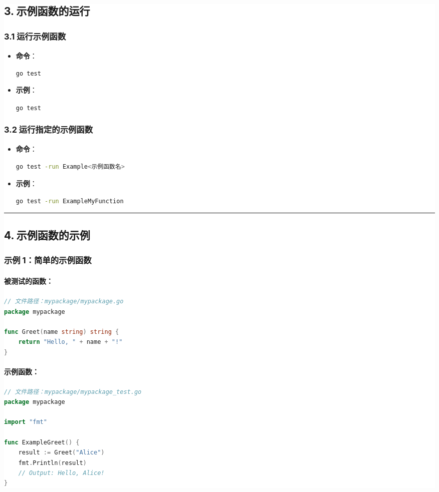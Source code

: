 
## 3. **示例函数的运行**

### 3.1 运行示例函数
- **命令**：
  ```bash
  go test
  ```
- **示例**：
  ```bash
  go test
  ```

### 3.2 运行指定的示例函数
- **命令**：
  ```bash
  go test -run Example<示例函数名>
  ```
- **示例**：
  ```bash
  go test -run ExampleMyFunction
  ```

---

## 4. **示例函数的示例**

### 示例 1：简单的示例函数

#### 被测试的函数：
```go
// 文件路径：mypackage/mypackage.go
package mypackage

func Greet(name string) string {
    return "Hello, " + name + "!"
}
```

#### 示例函数：
```go
// 文件路径：mypackage/mypackage_test.go
package mypackage

import "fmt"

func ExampleGreet() {
    result := Greet("Alice")
    fmt.Println(result)
    // Output: Hello, Alice!
}
```
